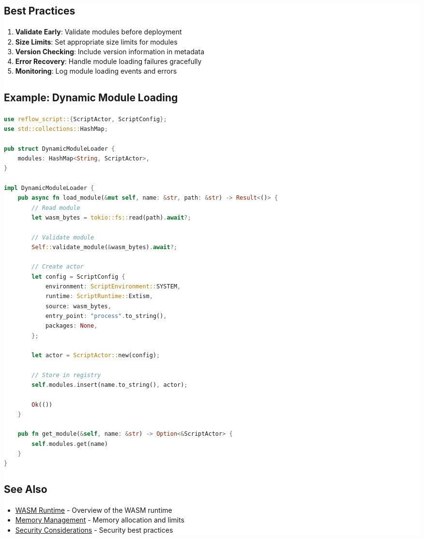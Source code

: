 ## Best Practices

1. **Validate Early**: Validate modules before deployment
2. **Size Limits**: Set appropriate size limits for modules
3. **Version Checking**: Include version information in metadata
4. **Error Recovery**: Handle module loading failures gracefully
5. **Monitoring**: Log module loading events and errors

## Example: Dynamic Module Loading

```rust
use reflow_script::{ScriptActor, ScriptConfig};
use std::collections::HashMap;

pub struct DynamicModuleLoader {
    modules: HashMap<String, ScriptActor>,
}

impl DynamicModuleLoader {
    pub async fn load_module(&mut self, name: &str, path: &str) -> Result<()> {
        // Read module
        let wasm_bytes = tokio::fs::read(path).await?;
        
        // Validate module
        Self::validate_module(&wasm_bytes).await?;
        
        // Create actor
        let config = ScriptConfig {
            environment: ScriptEnvironment::SYSTEM,
            runtime: ScriptRuntime::Extism,
            source: wasm_bytes,
            entry_point: "process".to_string(),
            packages: None,
        };
        
        let actor = ScriptActor::new(config);
        
        // Store in registry
        self.modules.insert(name.to_string(), actor);
        
        Ok(())
    }
    
    pub fn get_module(&self, name: &str) -> Option<&ScriptActor> {
        self.modules.get(name)
    }
}
```

## See Also

- [WASM Runtime](./wasm-runtime.md) - Overview of the WASM runtime
- [Memory Management](./memory.md) - Memory allocation and limits
- [Security Considerations](../../guides/security.md) - Security best practices